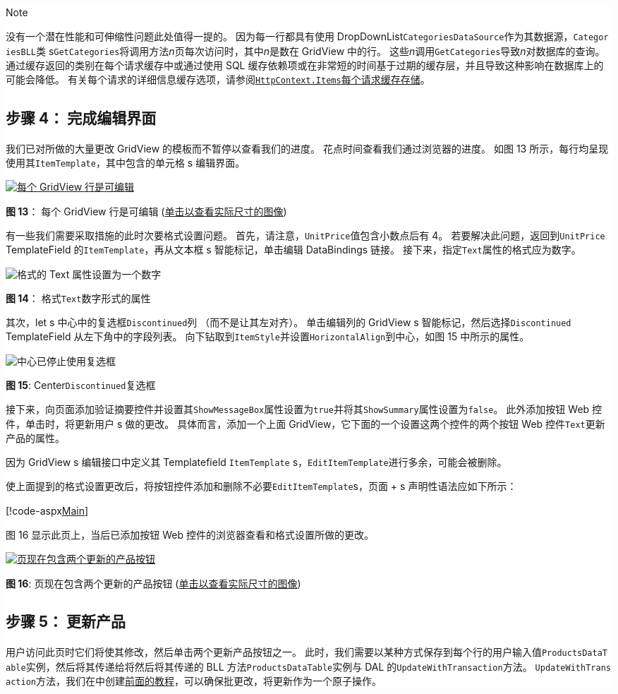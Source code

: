 > [!NOTE]
> 没有一个潜在性能和可伸缩性问题此处值得一提的。 因为每一行都具有使用 DropDownList`CategoriesDataSource`作为其数据源，`CategoriesBLL`类 s`GetCategories`将调用方法*n*页每次访问时，其中*n*是数在 GridView 中的行。 这些*n*调用`GetCategories`导致*n*对数据库的查询。 通过缓存返回的类别在每个请求缓存中或通过使用 SQL 缓存依赖项或在非常短的时间基于过期的缓存层，并且导致这种影响在数据库上的可能会降低。 有关每个请求的详细信息缓存选项，请参阅[`HttpContext.Items`每个请求缓存存储](http://aspnet.4guysfromrolla.com/articles/060904-1.aspx)。


## <a name="step-4-completing-the-editing-interface"></a>步骤 4： 完成编辑界面

我们已对所做的大量更改 GridView 的模板而不暂停以查看我们的进度。 花点时间查看我们通过浏览器的进度。 如图 13 所示，每行均呈现使用其`ItemTemplate`，其中包含的单元格 s 编辑界面。


[![每个 GridView 行是可编辑](batch-updating-cs/_static/image13.gif)](batch-updating-cs/_static/image21.png)

**图 13**： 每个 GridView 行是可编辑 ([单击以查看实际尺寸的图像](batch-updating-cs/_static/image22.png))


有一些我们需要采取措施的此时次要格式设置问题。 首先，请注意，`UnitPrice`值包含小数点后有 4。 若要解决此问题，返回到`UnitPrice`TemplateField 的`ItemTemplate`，再从文本框 s 智能标记，单击编辑 DataBindings 链接。 接下来，指定`Text`属性的格式应为数字。


![格式的 Text 属性设置为一个数字](batch-updating-cs/_static/image14.gif)

**图 14**： 格式`Text`数字形式的属性


其次，let s 中心中的复选框`Discontinued`列 （而不是让其左对齐）。 单击编辑列的 GridView s 智能标记，然后选择`Discontinued`TemplateField 从左下角中的字段列表。 向下钻取到`ItemStyle`并设置`HorizontalAlign`到中心，如图 15 中所示的属性。


![中心已停止使用复选框](batch-updating-cs/_static/image15.gif)

**图 15**: Center`Discontinued`复选框


接下来，向页面添加验证摘要控件并设置其`ShowMessageBox`属性设置为`true`并将其`ShowSummary`属性设置为`false`。 此外添加按钮 Web 控件，单击时，将更新用户 s 做的更改。 具体而言，添加一个上面 GridView，它下面的一个设置这两个控件的两个按钮 Web 控件`Text`更新产品的属性。

因为 GridView s 编辑接口中定义其 Templatefield `ItemTemplate` s，`EditItemTemplate`进行多余，可能会被删除。

使上面提到的格式设置更改后，将按钮控件添加和删除不必要`EditItemTemplate`s，页面 + s 声明性语法应如下所示：


[!code-aspx[Main](batch-updating-cs/samples/sample4.aspx)]

图 16 显示此页上，当后已添加按钮 Web 控件的浏览器查看和格式设置所做的更改。


[![页现在包含两个更新的产品按钮](batch-updating-cs/_static/image16.gif)](batch-updating-cs/_static/image23.png)

**图 16**: 页现在包含两个更新的产品按钮 ([单击以查看实际尺寸的图像](batch-updating-cs/_static/image24.png))


## <a name="step-5-updating-the-products"></a>步骤 5： 更新产品

用户访问此页时它们将使其修改，然后单击两个更新产品按钮之一。 此时，我们需要以某种方式保存到每个行的用户输入值`ProductsDataTable`实例，然后将其传递给将然后将其传递的 BLL 方法`ProductsDataTable`实例与 DAL 的`UpdateWithTransaction`方法。 `UpdateWithTransaction`方法，我们在中创建[前面的教程](wrapping-database-modifications-within-a-transaction-cs.md)，可以确保批更改，将更新作为一个原子操作。
